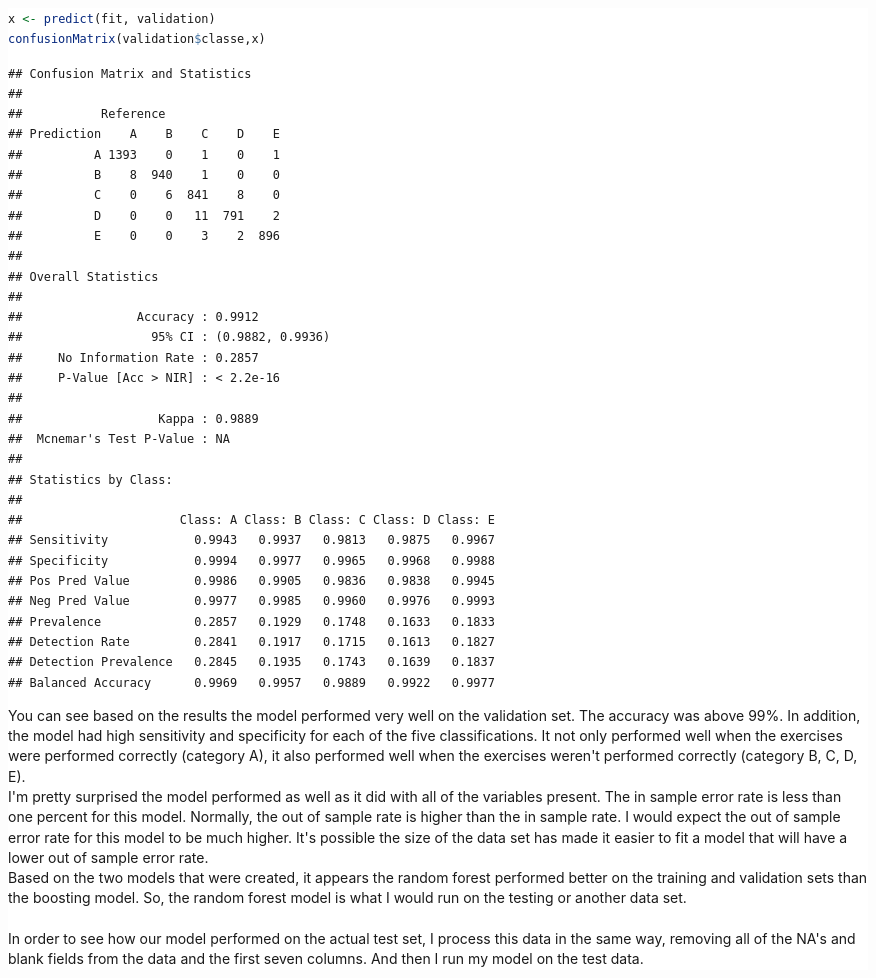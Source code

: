 ```r
x <- predict(fit, validation)
confusionMatrix(validation$classe,x)
```

```
## Confusion Matrix and Statistics
## 
##           Reference
## Prediction    A    B    C    D    E
##          A 1393    0    1    0    1
##          B    8  940    1    0    0
##          C    0    6  841    8    0
##          D    0    0   11  791    2
##          E    0    0    3    2  896
## 
## Overall Statistics
##                                           
##                Accuracy : 0.9912          
##                  95% CI : (0.9882, 0.9936)
##     No Information Rate : 0.2857          
##     P-Value [Acc > NIR] : < 2.2e-16       
##                                           
##                   Kappa : 0.9889          
##  Mcnemar's Test P-Value : NA              
## 
## Statistics by Class:
## 
##                      Class: A Class: B Class: C Class: D Class: E
## Sensitivity            0.9943   0.9937   0.9813   0.9875   0.9967
## Specificity            0.9994   0.9977   0.9965   0.9968   0.9988
## Pos Pred Value         0.9986   0.9905   0.9836   0.9838   0.9945
## Neg Pred Value         0.9977   0.9985   0.9960   0.9976   0.9993
## Prevalence             0.2857   0.1929   0.1748   0.1633   0.1833
## Detection Rate         0.2841   0.1917   0.1715   0.1613   0.1827
## Detection Prevalence   0.2845   0.1935   0.1743   0.1639   0.1837
## Balanced Accuracy      0.9969   0.9957   0.9889   0.9922   0.9977
```
You can see based on the results the model performed very well on the validation set.  The accuracy was above 99%.  In addition, the model had high sensitivity and specificity for each of the five classifications.  It not only performed well when the exercises were performed correctly (category A), it also performed well when the exercises weren't performed correctly (category B, C, D, E).<br>
I'm pretty surprised the model performed as well as it did with all of the variables present.  The in sample error rate is less than one percent for this model.  Normally, the out of sample rate is higher than the in sample rate.  I would expect the out of sample error rate for this model to be much higher.  It's possible the size of the data set has made it easier to fit a model that will have a lower out of sample error rate.<br>
Based on the two models that were created, it appears the random forest performed better on the training and validation sets than the boosting model.  So, the random forest model is what I would run on the testing or another data set.
<br><br>
In order to see how our model performed on the actual test set, I process this data in the same way, removing all of the NA's and blank fields from the data and the first seven columns. And then I run my model on the test data.
